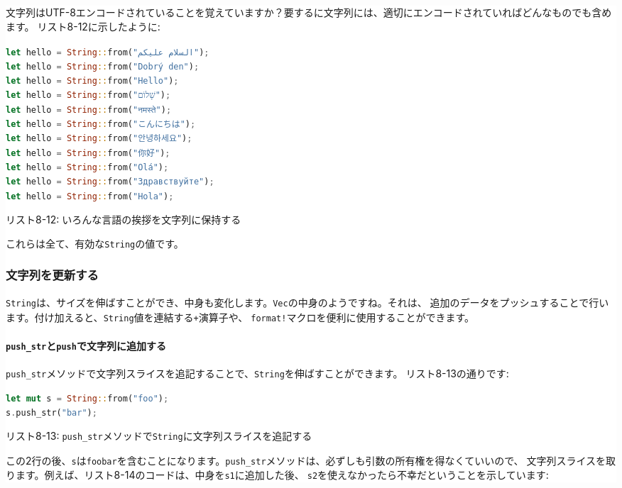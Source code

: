 


文字列はUTF-8エンコードされていることを覚えていますか？要するに文字列には、適切にエンコードされていればどんなものでも含めます。
リスト8-12に示したように:

```rust
let hello = String::from("السلام عليكم");
let hello = String::from("Dobrý den");
let hello = String::from("Hello");
let hello = String::from("שָׁלוֹם");
let hello = String::from("नमस्ते");
let hello = String::from("こんにちは");
let hello = String::from("안녕하세요");
let hello = String::from("你好");
let hello = String::from("Olá");
let hello = String::from("Здравствуйте");
let hello = String::from("Hola");
```




<span class="caption">リスト8-12: いろんな言語の挨拶を文字列に保持する</span>



これらは全て、有効な`String`の値です。



### 文字列を更新する





`String`は、サイズを伸ばすことができ、中身も変化します。`Vec`の中身のようですね。それは、
追加のデータをプッシュすることで行います。付け加えると、`String`値を連結する`+`演算子や、
`format!`マクロを便利に使用することができます。



#### `push_str`と`push`で文字列に追加する




`push_str`メソッドで文字列スライスを追記することで、`String`を伸ばすことができます。
リスト8-13の通りです:

```rust
let mut s = String::from("foo");
s.push_str("bar");
```




<span class="caption">リスト8-13: `push_str`メソッドで`String`に文字列スライスを追記する</span>






この2行の後、`s`は`foobar`を含むことになります。`push_str`メソッドは、必ずしも引数の所有権を得なくていいので、
文字列スライスを取ります。例えば、リスト8-14のコードは、中身を`s1`に追加した後、
`s2`を使えなかったら不幸だということを示しています:
